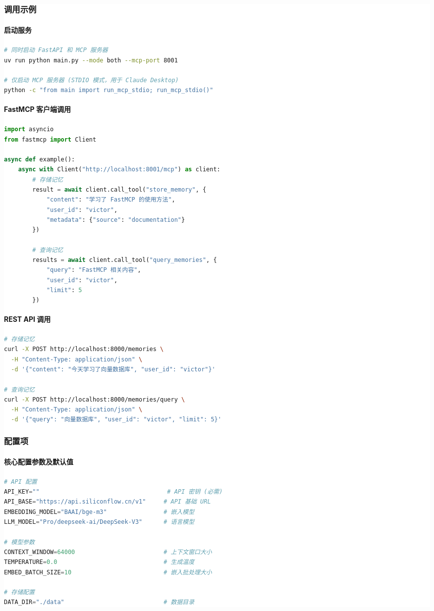 ### 调用示例

#### 启动服务
```bash
# 同时启动 FastAPI 和 MCP 服务器
uv run python main.py --mode both --mcp-port 8001

# 仅启动 MCP 服务器 (STDIO 模式，用于 Claude Desktop)
python -c "from main import run_mcp_stdio; run_mcp_stdio()"
```

#### FastMCP 客户端调用
```python
import asyncio
from fastmcp import Client

async def example():
    async with Client("http://localhost:8001/mcp") as client:
        # 存储记忆
        result = await client.call_tool("store_memory", {
            "content": "学习了 FastMCP 的使用方法",
            "user_id": "victor",
            "metadata": {"source": "documentation"}
        })
        
        # 查询记忆
        results = await client.call_tool("query_memories", {
            "query": "FastMCP 相关内容",
            "user_id": "victor",
            "limit": 5
        })
```

#### REST API 调用
```bash
# 存储记忆
curl -X POST http://localhost:8000/memories \
  -H "Content-Type: application/json" \
  -d '{"content": "今天学习了向量数据库", "user_id": "victor"}'

# 查询记忆
curl -X POST http://localhost:8000/memories/query \
  -H "Content-Type: application/json" \
  -d '{"query": "向量数据库", "user_id": "victor", "limit": 5}'
```

### 配置项

#### 核心配置参数及默认值
```python
# API 配置
API_KEY=""                                    # API 密钥 (必需)
API_BASE="https://api.siliconflow.cn/v1"     # API 基础 URL
EMBEDDING_MODEL="BAAI/bge-m3"                # 嵌入模型
LLM_MODEL="Pro/deepseek-ai/DeepSeek-V3"      # 语言模型

# 模型参数
CONTEXT_WINDOW=64000                         # 上下文窗口大小
TEMPERATURE=0.0                              # 生成温度
EMBED_BATCH_SIZE=10                          # 嵌入批处理大小

# 存储配置
DATA_DIR="./data"                            # 数据目录

```